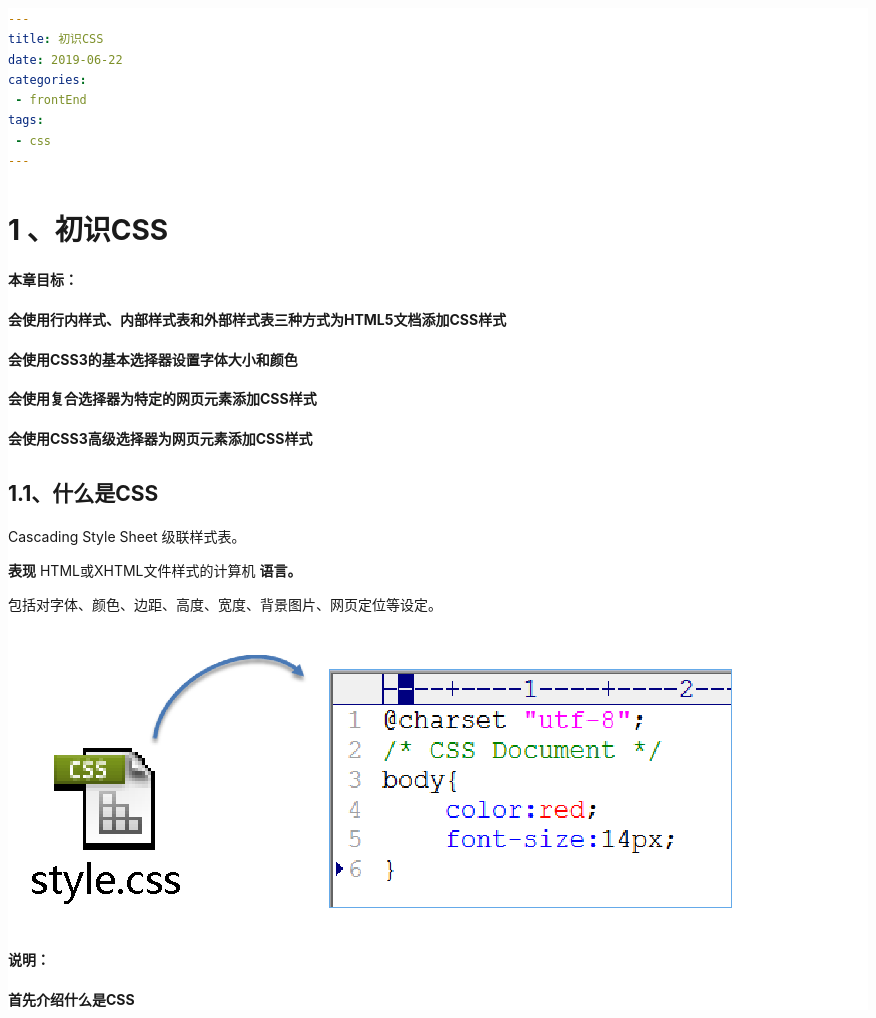 ```yaml
---
title: 初识CSS
date: 2019-06-22
categories:
 - frontEnd
tags:
 - css
---
```

# 1 、初识CSS

#### 本章目标：

#### 会使用行内样式、内部样式表和外部样式表三种方式为HTML5文档添加CSS样式

#### 会使用CSS3的基本选择器设置字体大小和颜色

#### 会使用复合选择器为特定的网页元素添加CSS样式

#### 会使用CSS3高级选择器为网页元素添加CSS样式

## 1.1、什么是CSS

Cascading Style Sheet 级联样式表。

**表现** HTML或XHTML文件样式的计算机 **语言。**

包括对字体、颜色、边距、高度、宽度、背景图片、网页定位等设定。

![img-1](https://github.com/Mcguffen/mcguffen.github.io/blob/myblog/source/_posts/docs/frontEnd/css/CSS3/img-1.png)

#### 说明：

#### 首先介绍什么是CSS
